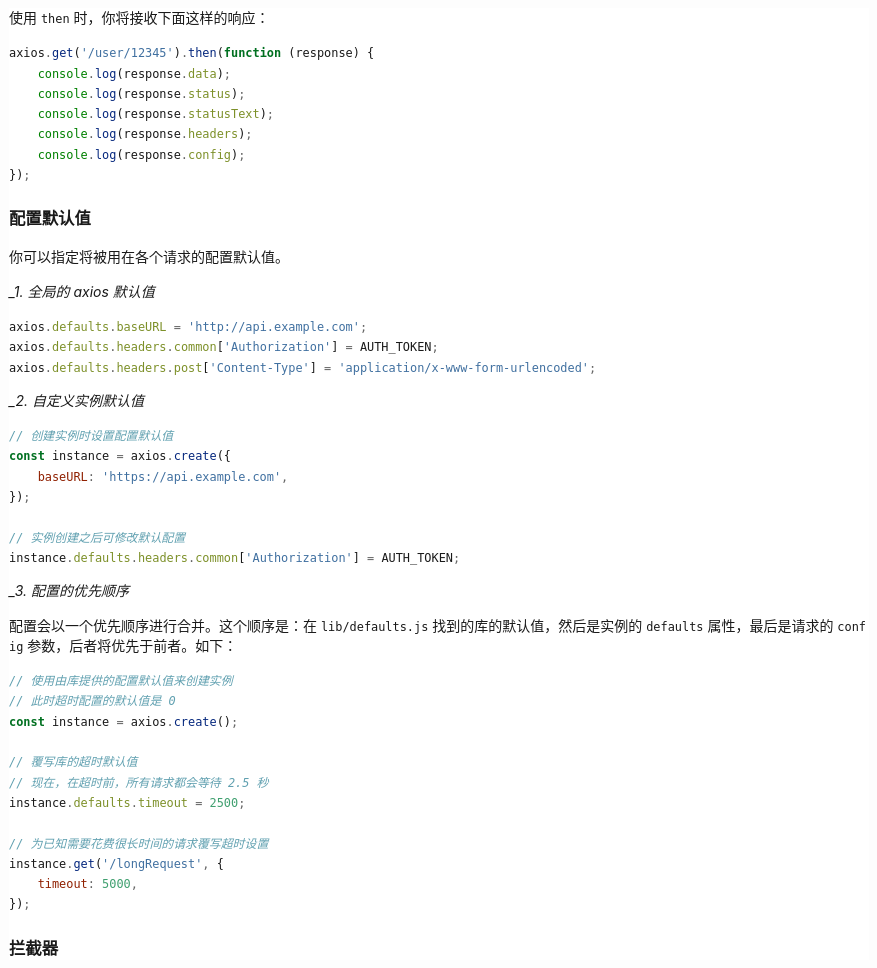 使用 `then` 时，你将接收下面这样的响应：

```js
axios.get('/user/12345').then(function (response) {
    console.log(response.data);
    console.log(response.status);
    console.log(response.statusText);
    console.log(response.headers);
    console.log(response.config);
});
```

### 配置默认值

你可以指定将被用在各个请求的配置默认值。

*_1. 全局的 axios 默认值*

```js
axios.defaults.baseURL = 'http://api.example.com';
axios.defaults.headers.common['Authorization'] = AUTH_TOKEN;
axios.defaults.headers.post['Content-Type'] = 'application/x-www-form-urlencoded';
```

*_2. 自定义实例默认值*

```js
// 创建实例时设置配置默认值
const instance = axios.create({
    baseURL: 'https://api.example.com',
});

// 实例创建之后可修改默认配置
instance.defaults.headers.common['Authorization'] = AUTH_TOKEN;
```

*_3. 配置的优先顺序*

配置会以一个优先顺序进行合并。这个顺序是：在 `lib/defaults.js` 找到的库的默认值，然后是实例的 `defaults` 属性，最后是请求的 `config` 参数，后者将优先于前者。如下：

```js
// 使用由库提供的配置默认值来创建实例
// 此时超时配置的默认值是 0
const instance = axios.create();

// 覆写库的超时默认值
// 现在，在超时前，所有请求都会等待 2.5 秒
instance.defaults.timeout = 2500;

// 为已知需要花费很长时间的请求覆写超时设置
instance.get('/longRequest', {
    timeout: 5000,
});
```

### 拦截器


[6]: https://www.runoob.com/jquery/jquery-ref-ajax.html
[5]: https://www.w3cschool.cn/jquti/jquti-rksl35xd.html
[4]: https://www.w3cschool.cn/jquti/jquti-kb3a35x1.html
[3]: http://www.ruanyifeng.com/blog/2014/10/event-loop.html
[2]: https://www.cnblogs.com/gg-qq/p/11125652.html
[1]: https://www.liaoxuefeng.com/wiki/1016959663602400/1017627212385376